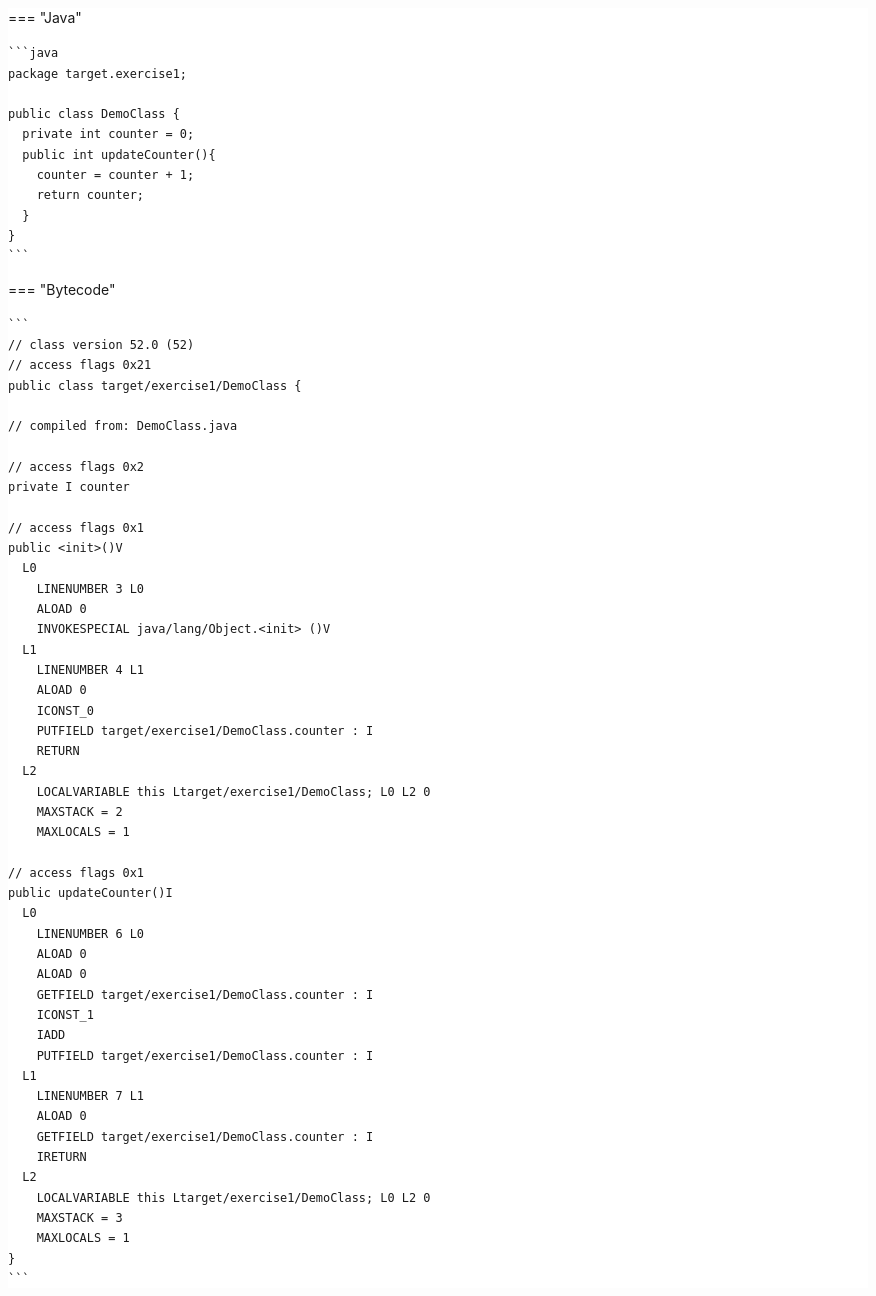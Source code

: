 === "Java"

    ```java
	package target.exercise1;

	public class DemoClass {
	  private int counter = 0;
	  public int updateCounter(){
	    counter = counter + 1;
	    return counter;
	  }
	}
    ```

=== "Bytecode"

    ```
	// class version 52.0 (52)
	// access flags 0x21
	public class target/exercise1/DemoClass {

    // compiled from: DemoClass.java

	// access flags 0x2
	private I counter

	// access flags 0x1
	public <init>()V
      L0
		LINENUMBER 3 L0
		ALOAD 0
		INVOKESPECIAL java/lang/Object.<init> ()V
      L1
		LINENUMBER 4 L1
		ALOAD 0
		ICONST_0
		PUTFIELD target/exercise1/DemoClass.counter : I
		RETURN
      L2
		LOCALVARIABLE this Ltarget/exercise1/DemoClass; L0 L2 0
		MAXSTACK = 2
		MAXLOCALS = 1

	// access flags 0x1
	public updateCounter()I
      L0
		LINENUMBER 6 L0
		ALOAD 0
		ALOAD 0
		GETFIELD target/exercise1/DemoClass.counter : I
		ICONST_1
		IADD
		PUTFIELD target/exercise1/DemoClass.counter : I
      L1
		LINENUMBER 7 L1
		ALOAD 0
		GETFIELD target/exercise1/DemoClass.counter : I
		IRETURN
      L2
		LOCALVARIABLE this Ltarget/exercise1/DemoClass; L0 L2 0
		MAXSTACK = 3
		MAXLOCALS = 1
	}
    ```
